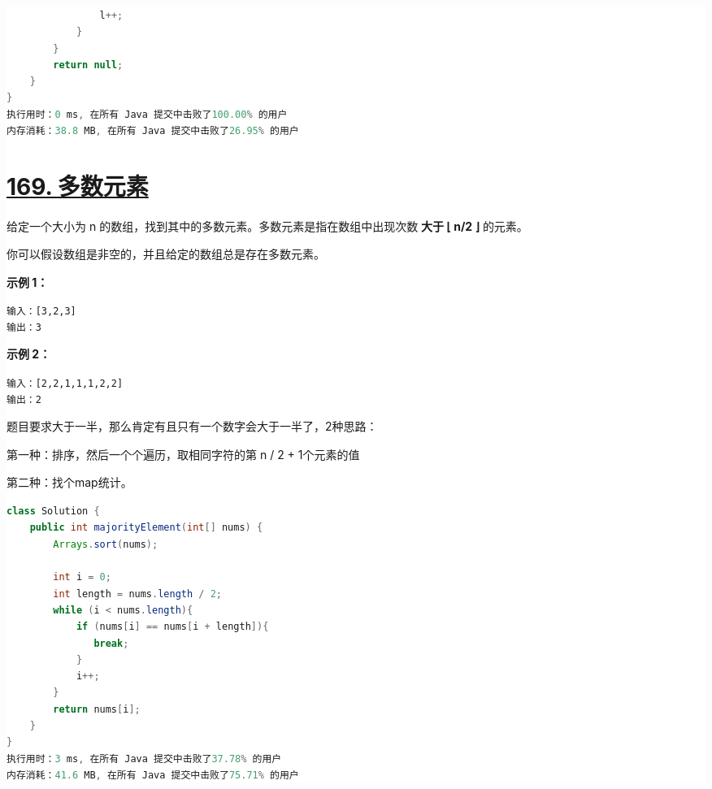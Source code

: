 ```java
                l++;
            }
        }
        return null;
    }
}
执行用时：0 ms, 在所有 Java 提交中击败了100.00% 的用户
内存消耗：38.8 MB, 在所有 Java 提交中击败了26.95% 的用户
```









# [169. 多数元素](https://leetcode-cn.com/problems/majority-element/)

给定一个大小为 n 的数组，找到其中的多数元素。多数元素是指在数组中出现次数 **大于 ⌊ n/2 ⌋** 的元素。

你可以假设数组是非空的，并且给定的数组总是存在多数元素。

**示例 1：**

```
输入：[3,2,3]
输出：3
```

**示例 2：**

```
输入：[2,2,1,1,1,2,2]
输出：2
```





题目要求大于一半，那么肯定有且只有一个数字会大于一半了，2种思路：

第一种：排序，然后一个个遍历，取相同字符的第 n / 2 + 1个元素的值

第二种：找个map统计。 

```java
class Solution {
    public int majorityElement(int[] nums) {
        Arrays.sort(nums);

        int i = 0;
        int length = nums.length / 2;
        while (i < nums.length){
            if (nums[i] == nums[i + length]){
               break;
            }
            i++;
        }
        return nums[i];
    }
}
执行用时：3 ms, 在所有 Java 提交中击败了37.78% 的用户
内存消耗：41.6 MB, 在所有 Java 提交中击败了75.71% 的用户
```


  [^问题1]: 这个不能算是简单的背包问题吧，题目要求每个数前面必须填符号，不能不选吧？
  [^问题2]: 既然选了，只能选择 + 号吗，- 号的情况如何处理？
[^问题1]: 没懂，为什么要初始化为2